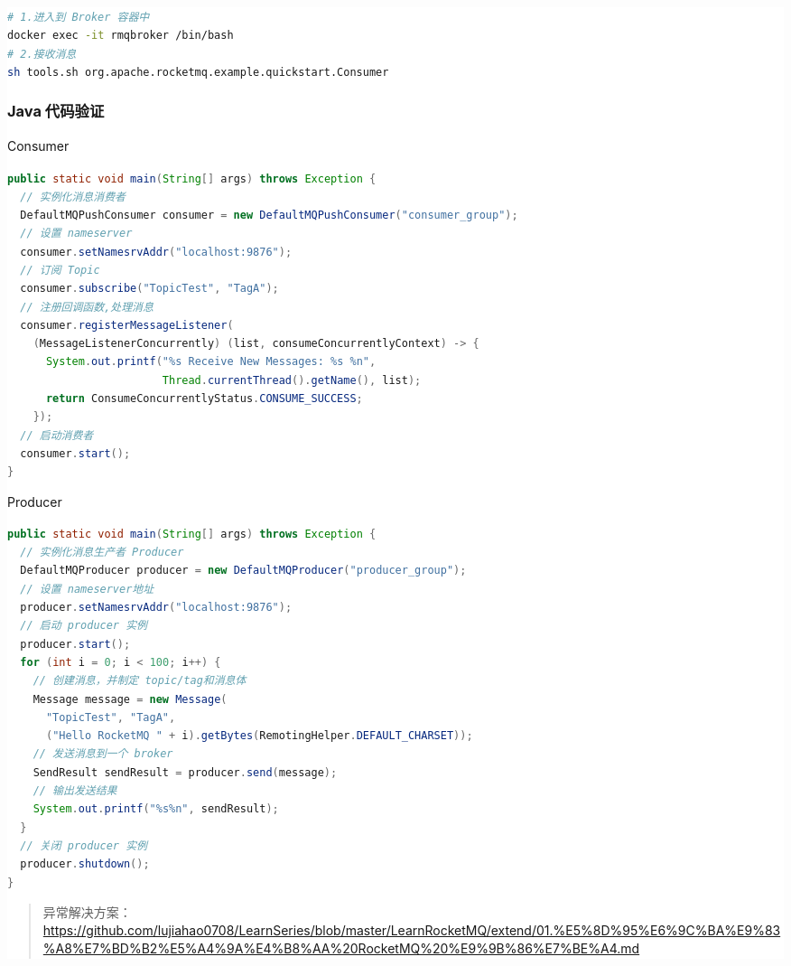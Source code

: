 ```sh
# 1.进入到 Broker 容器中
docker exec -it rmqbroker /bin/bash
# 2.接收消息
sh tools.sh org.apache.rocketmq.example.quickstart.Consumer
```

### Java 代码验证

Consumer

```java
public static void main(String[] args) throws Exception {
  // 实例化消息消费者
  DefaultMQPushConsumer consumer = new DefaultMQPushConsumer("consumer_group");
  // 设置 nameserver
  consumer.setNamesrvAddr("localhost:9876");
  // 订阅 Topic
  consumer.subscribe("TopicTest", "TagA");
  // 注册回调函数,处理消息
  consumer.registerMessageListener(
    (MessageListenerConcurrently) (list, consumeConcurrentlyContext) -> {
      System.out.printf("%s Receive New Messages: %s %n",
                        Thread.currentThread().getName(), list);
      return ConsumeConcurrentlyStatus.CONSUME_SUCCESS;
    });
  // 启动消费者
  consumer.start();
}
```

Producer

```java
public static void main(String[] args) throws Exception {
  // 实例化消息生产者 Producer
  DefaultMQProducer producer = new DefaultMQProducer("producer_group");
  // 设置 nameserver地址
  producer.setNamesrvAddr("localhost:9876");
  // 启动 producer 实例
  producer.start();
  for (int i = 0; i < 100; i++) {
    // 创建消息，并制定 topic/tag和消息体
    Message message = new Message(
      "TopicTest", "TagA", 
      ("Hello RocketMQ " + i).getBytes(RemotingHelper.DEFAULT_CHARSET));
    // 发送消息到一个 broker
    SendResult sendResult = producer.send(message);
    // 输出发送结果
    System.out.printf("%s%n", sendResult);
  }
  // 关闭 producer 实例
  producer.shutdown();
}
```

> 异常解决方案：https://github.com/lujiahao0708/LearnSeries/blob/master/LearnRocketMQ/extend/01.%E5%8D%95%E6%9C%BA%E9%83%A8%E7%BD%B2%E5%A4%9A%E4%B8%AA%20RocketMQ%20%E9%9B%86%E7%BE%A4.md